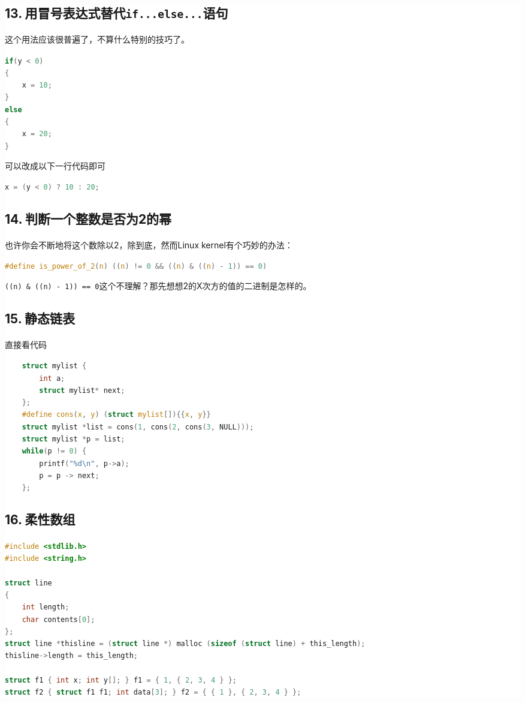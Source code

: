 ## 13. 用冒号表达式替代`if...else...`语句

这个用法应该很普遍了，不算什么特别的技巧了。

```c
if(y < 0)
{
    x = 10;
}
else
{
    x = 20;
}
```

可以改成以下一行代码即可

```c
x = (y < 0) ? 10 : 20;
```

## 14. 判断一个整数是否为2的幂

也许你会不断地将这个数除以2，除到底，然而Linux kernel有个巧妙的办法：

```c
#define is_power_of_2(n) ((n) != 0 && ((n) & ((n) - 1)) == 0)
```

`((n) & ((n) - 1)) == 0`这个不理解？那先想想2的X次方的值的二进制是怎样的。

## 15. 静态链表

直接看代码

```c
    struct mylist {
        int a;
        struct mylist* next;
    };
    #define cons(x, y) (struct mylist[]){{x, y}}
    struct mylist *list = cons(1, cons(2, cons(3, NULL)));
    struct mylist *p = list;
    while(p != 0) {
        printf("%d\n", p->a);
        p = p -> next;
    };
```

## 16. 柔性数组

```c
#include <stdlib.h>
#include <string.h>

struct line
{
    int length;
    char contents[0];
};
struct line *thisline = (struct line *) malloc (sizeof (struct line) + this_length);
thisline->length = this_length;

struct f1 { int x; int y[]; } f1 = { 1, { 2, 3, 4 } }; 
struct f2 { struct f1 f1; int data[3]; } f2 = { { 1 }, { 2, 3, 4 } };
```

